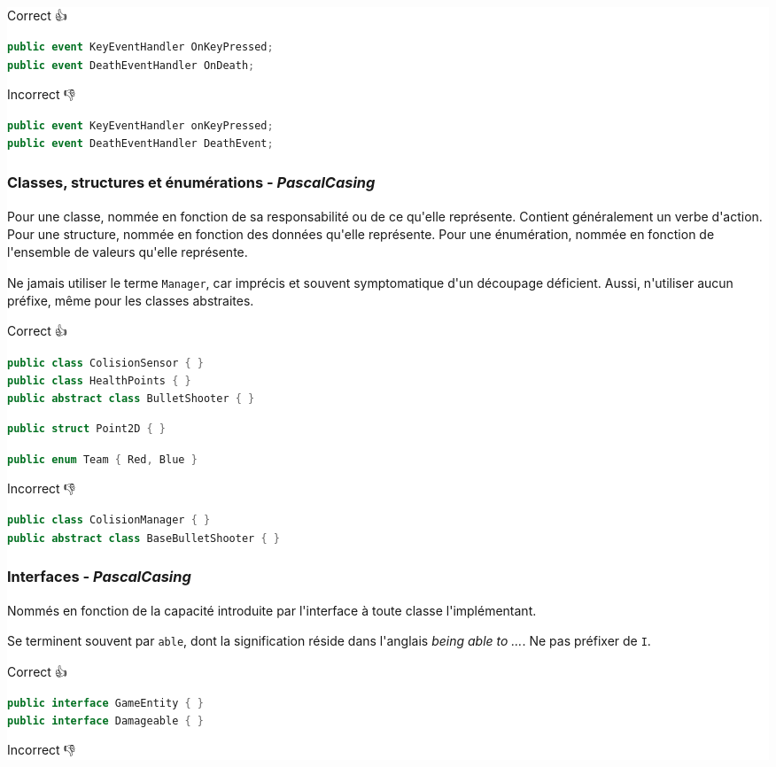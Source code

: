 Correct :thumbsup:

```csharp
public event KeyEventHandler OnKeyPressed;
public event DeathEventHandler OnDeath;
```

Incorrect :thumbsdown:

```csharp
public event KeyEventHandler onKeyPressed;
public event DeathEventHandler DeathEvent;
```

### Classes, structures et énumérations - *PascalCasing*
Pour une classe, nommée en fonction de sa responsabilité ou de ce qu'elle représente. Contient 
généralement un verbe d'action. Pour une structure, nommée en fonction des données qu'elle 
représente. Pour une énumération, nommée en fonction de l'ensemble de valeurs qu'elle représente.

Ne jamais utiliser le terme `Manager`, car imprécis et souvent symptomatique d'un découpage déficient.
Aussi, n'utiliser aucun préfixe, même pour les classes abstraites.

Correct :thumbsup:

```csharp
public class ColisionSensor { }
public class HealthPoints { }
public abstract class BulletShooter { }
```

```csharp
public struct Point2D { }
```

```csharp
public enum Team { Red, Blue }
```

Incorrect :thumbsdown:

```csharp
public class ColisionManager { }
public abstract class BaseBulletShooter { }
```

### Interfaces - *PascalCasing*
Nommés en fonction de la capacité introduite par l'interface à toute classe l'implémentant.

Se terminent souvent par `able`, dont la signification réside dans l'anglais *being able to …*. Ne pas préfixer de `I`.

Correct :thumbsup:

```csharp
public interface GameEntity { }
public interface Damageable { }
```

Incorrect :thumbsdown:
